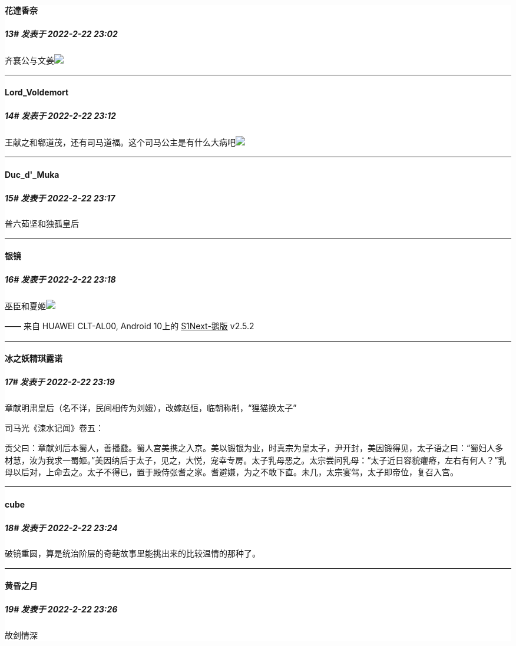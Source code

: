 ####  花達香奈  
##### 13#       发表于 2022-2-22 23:02

齐襄公与文姜<img src="https://static.saraba1st.com/image/smiley/face2017/067.png" referrerpolicy="no-referrer">

*****

####  Lord_Voldemort  
##### 14#       发表于 2022-2-22 23:12

王献之和郗道茂，还有司马道福。这个司马公主是有什么大病吧<img src="https://static.saraba1st.com/image/smiley/face2017/003.png" referrerpolicy="no-referrer">

*****

####  Duc_d'_Muka  
##### 15#       发表于 2022-2-22 23:17

普六茹坚和独孤皇后

*****

####  银镜  
##### 16#       发表于 2022-2-22 23:18

巫臣和夏姬<img src="https://static.saraba1st.com/image/smiley/face2017/022.png" referrerpolicy="no-referrer">

—— 来自 HUAWEI CLT-AL00, Android 10上的 [S1Next-鹅版](https://github.com/ykrank/S1-Next/releases) v2.5.2

*****

####  冰之妖精琪露诺  
##### 17#       发表于 2022-2-22 23:19

章献明肃皇后（名不详，民间相传为刘娥），改嫁赵恒，临朝称制，“狸猫换太子”

司马光《涑水记闻》卷五：

贡父曰：章献刘后本蜀人，善播鼗。蜀人宫美携之入京。美以锻银为业，时真宗为皇太子，尹开封，美因锻得见，太子语之曰：“蜀妇人多材慧，汝为我求一蜀姬。”美因纳后于太子，见之，大悦，宠幸专房。太子乳母恶之。太宗尝问乳母：“太子近日容貌癯瘠，左右有何人？”乳母以后对，上命去之。太子不得已，置于殿侍张耆之家。耆避嫌，为之不敢下直。未几，太宗宴驾，太子即帝位，复召入宫。

*****

####  cube  
##### 18#       发表于 2022-2-22 23:24

破镜重圆，算是统治阶层的奇葩故事里能挑出来的比较温情的那种了。

*****

####  黄昏之月  
##### 19#       发表于 2022-2-22 23:26

故剑情深
